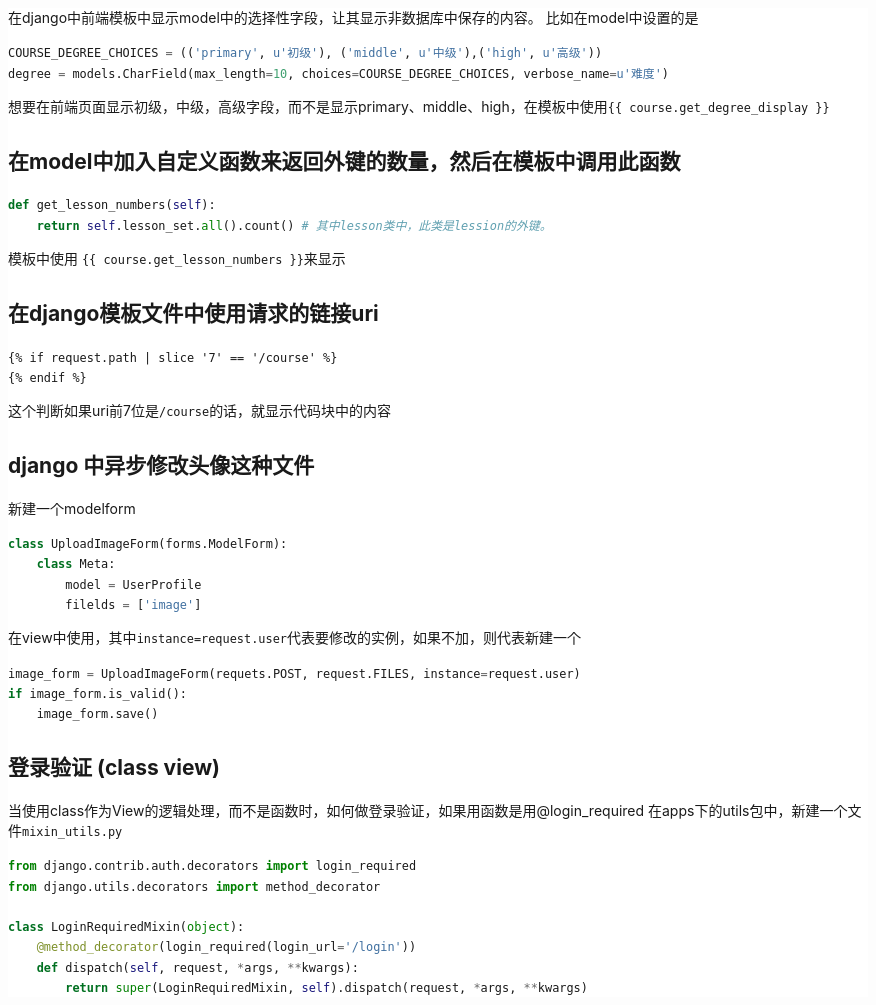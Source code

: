 在django中前端模板中显示model中的选择性字段，让其显示非数据库中保存的内容。
比如在model中设置的是
```py
COURSE_DEGREE_CHOICES = (('primary', u'初级'), ('middle', u'中级'),('high', u'高级'))
degree = models.CharField(max_length=10, choices=COURSE_DEGREE_CHOICES, verbose_name=u'难度')
```
想要在前端页面显示初级，中级，高级字段，而不是显示primary、middle、high，在模板中使用`{{ course.get_degree_display }}`

## 在model中加入自定义函数来返回外键的数量，然后在模板中调用此函数

```py
def get_lesson_numbers(self): 
    return self.lesson_set.all().count() # 其中lesson类中，此类是lession的外键。
```
模板中使用 `{{ course.get_lesson_numbers }}`来显示

## 在django模板文件中使用请求的链接uri

```
{% if request.path | slice '7' == '/course' %} 
{% endif %}
```

这个判断如果uri前7位是`/course`的话，就显示代码块中的内容

## django 中异步修改头像这种文件

新建一个modelform
```py
class UploadImageForm(forms.ModelForm):
    class Meta:
        model = UserProfile
        filelds = ['image']
```
在view中使用，其中`instance=request.user`代表要修改的实例，如果不加，则代表新建一个
```py
image_form = UploadImageForm(requets.POST, request.FILES, instance=request.user)
if image_form.is_valid():
    image_form.save()
```

## 登录验证 (class view)

当使用class作为View的逻辑处理，而不是函数时，如何做登录验证，如果用函数是用@login_required
在apps下的utils包中，新建一个文件`mixin_utils.py`
```py
from django.contrib.auth.decorators import login_required
from django.utils.decorators import method_decorator

class LoginRequiredMixin(object):
    @method_decorator(login_required(login_url='/login'))
    def dispatch(self, request, *args, **kwargs):
        return super(LoginRequiredMixin, self).dispatch(request, *args, **kwargs)
```
